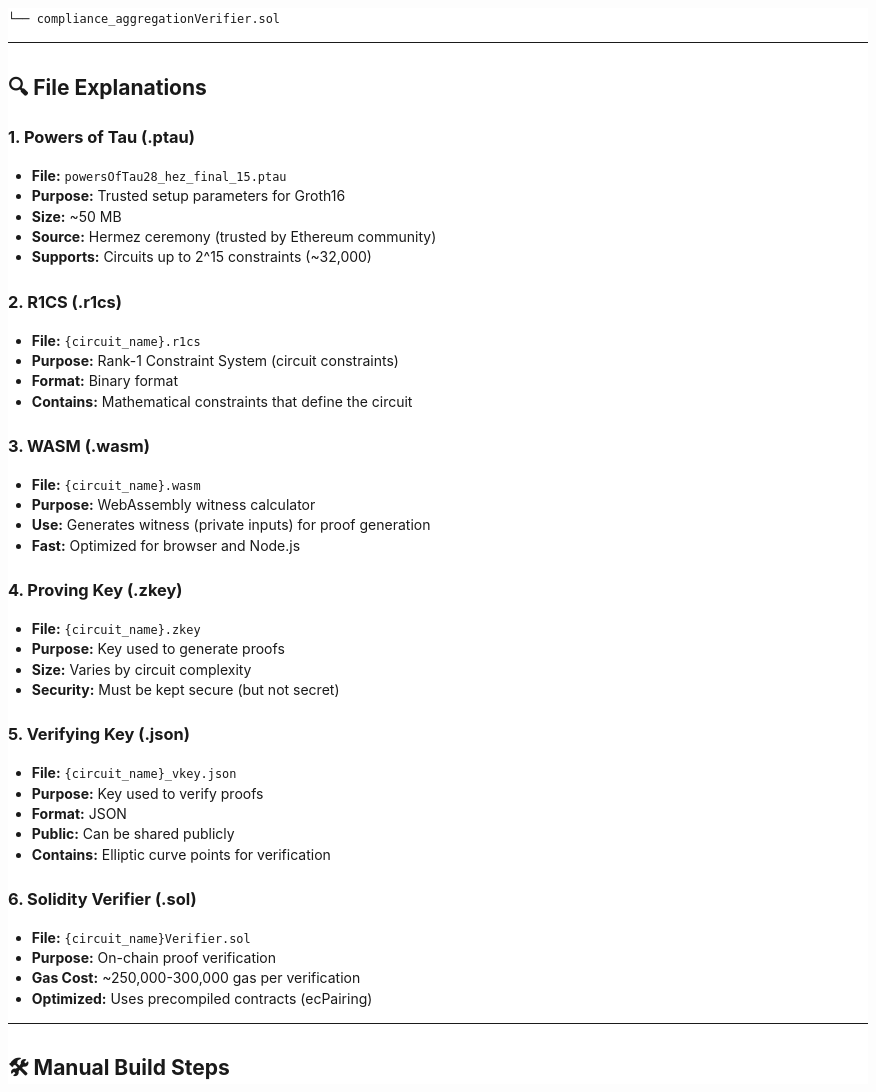 ```
└── compliance_aggregationVerifier.sol
```

---

## 🔍 File Explanations

### **1. Powers of Tau (.ptau)**
- **File:** `powersOfTau28_hez_final_15.ptau`
- **Purpose:** Trusted setup parameters for Groth16
- **Size:** ~50 MB
- **Source:** Hermez ceremony (trusted by Ethereum community)
- **Supports:** Circuits up to 2^15 constraints (~32,000)

### **2. R1CS (.r1cs)**
- **File:** `{circuit_name}.r1cs`
- **Purpose:** Rank-1 Constraint System (circuit constraints)
- **Format:** Binary format
- **Contains:** Mathematical constraints that define the circuit

### **3. WASM (.wasm)**
- **File:** `{circuit_name}.wasm`
- **Purpose:** WebAssembly witness calculator
- **Use:** Generates witness (private inputs) for proof generation
- **Fast:** Optimized for browser and Node.js

### **4. Proving Key (.zkey)**
- **File:** `{circuit_name}.zkey`
- **Purpose:** Key used to generate proofs
- **Size:** Varies by circuit complexity
- **Security:** Must be kept secure (but not secret)

### **5. Verifying Key (.json)**
- **File:** `{circuit_name}_vkey.json`
- **Purpose:** Key used to verify proofs
- **Format:** JSON
- **Public:** Can be shared publicly
- **Contains:** Elliptic curve points for verification

### **6. Solidity Verifier (.sol)**
- **File:** `{circuit_name}Verifier.sol`
- **Purpose:** On-chain proof verification
- **Gas Cost:** ~250,000-300,000 gas per verification
- **Optimized:** Uses precompiled contracts (ecPairing)

---

## 🛠️ Manual Build Steps
